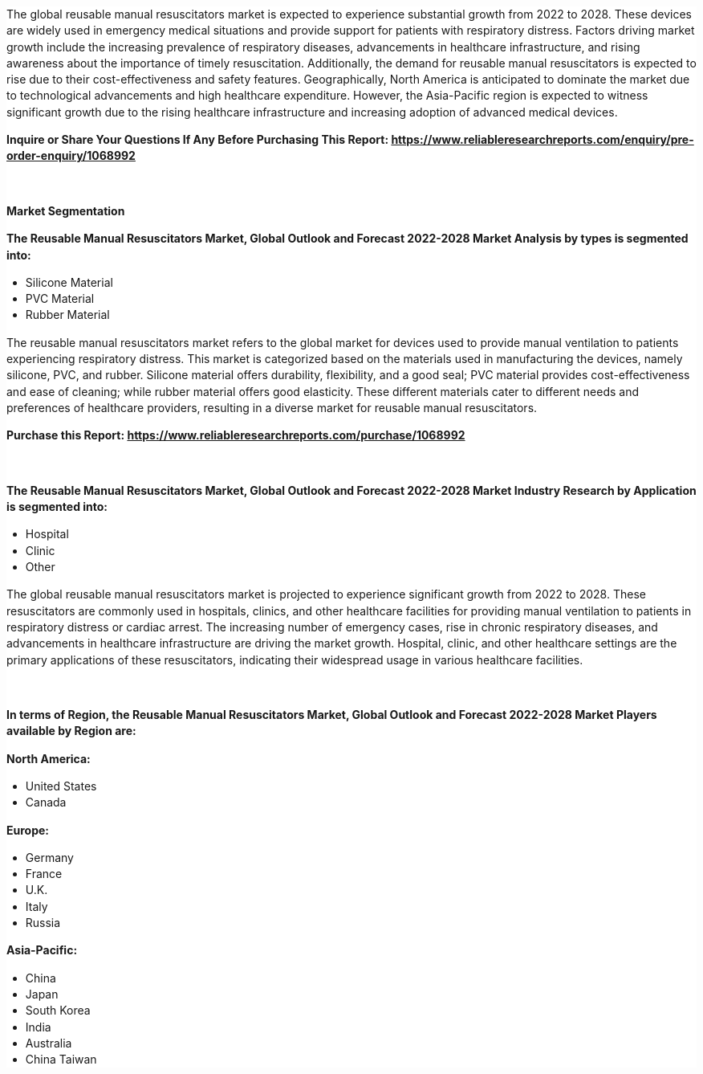 <p><p>The global reusable manual resuscitators market is expected to experience substantial growth from 2022 to 2028. These devices are widely used in emergency medical situations and provide support for patients with respiratory distress. Factors driving market growth include the increasing prevalence of respiratory diseases, advancements in healthcare infrastructure, and rising awareness about the importance of timely resuscitation. Additionally, the demand for reusable manual resuscitators is expected to rise due to their cost-effectiveness and safety features. Geographically, North America is anticipated to dominate the market due to technological advancements and high healthcare expenditure. However, the Asia-Pacific region is expected to witness significant growth due to the rising healthcare infrastructure and increasing adoption of advanced medical devices.</p></p>
<p><strong>Inquire or Share Your Questions If Any Before Purchasing This Report: <a href="https://www.reliableresearchreports.com/enquiry/pre-order-enquiry/1068992">https://www.reliableresearchreports.com/enquiry/pre-order-enquiry/1068992</a></strong></p>
<p>&nbsp;</p>
<p><strong>Market Segmentation</strong></p>
<p><strong>The Reusable Manual Resuscitators Market, Global Outlook and Forecast 2022-2028 Market Analysis by types is segmented into:</strong></p>
<p><ul><li>Silicone Material</li><li>PVC Material</li><li>Rubber Material</li></ul></p>
<p><p>The reusable manual resuscitators market refers to the global market for devices used to provide manual ventilation to patients experiencing respiratory distress. This market is categorized based on the materials used in manufacturing the devices, namely silicone, PVC, and rubber. Silicone material offers durability, flexibility, and a good seal; PVC material provides cost-effectiveness and ease of cleaning; while rubber material offers good elasticity. These different materials cater to different needs and preferences of healthcare providers, resulting in a diverse market for reusable manual resuscitators.</p></p>
<p><strong>Purchase this Report:&nbsp;<a href="https://www.reliableresearchreports.com/purchase/1068992">https://www.reliableresearchreports.com/purchase/1068992</a></strong></p>
<p>&nbsp;</p>
<p><strong>The Reusable Manual Resuscitators Market, Global Outlook and Forecast 2022-2028 Market Industry Research by Application is segmented into:</strong></p>
<p><ul><li>Hospital</li><li>Clinic</li><li>Other</li></ul></p>
<p><p>The global reusable manual resuscitators market is projected to experience significant growth from 2022 to 2028. These resuscitators are commonly used in hospitals, clinics, and other healthcare facilities for providing manual ventilation to patients in respiratory distress or cardiac arrest. The increasing number of emergency cases, rise in chronic respiratory diseases, and advancements in healthcare infrastructure are driving the market growth. Hospital, clinic, and other healthcare settings are the primary applications of these resuscitators, indicating their widespread usage in various healthcare facilities.</p></p>
<p>&nbsp;</p>
<p><strong>In terms of Region, the Reusable Manual Resuscitators Market, Global Outlook and Forecast 2022-2028 Market Players available by Region are:</strong></p>
<p>
    <p> <strong> North America: </strong>
        <ul>
            <li>United States</li>
            <li>Canada</li>
        </ul>
        </p> 
    <p> <strong> Europe: </strong>
        <ul>
            <li>Germany</li>
            <li>France</li>
            <li>U.K.</li>
            <li>Italy</li>
            <li>Russia</li>
        </ul>
        </p> 
    <p> <strong> Asia-Pacific: </strong>
        <ul>
            <li>China</li>
            <li>Japan</li>
            <li>South Korea</li>
            <li>India</li>
            <li>Australia</li>
            <li>China Taiwan</li>